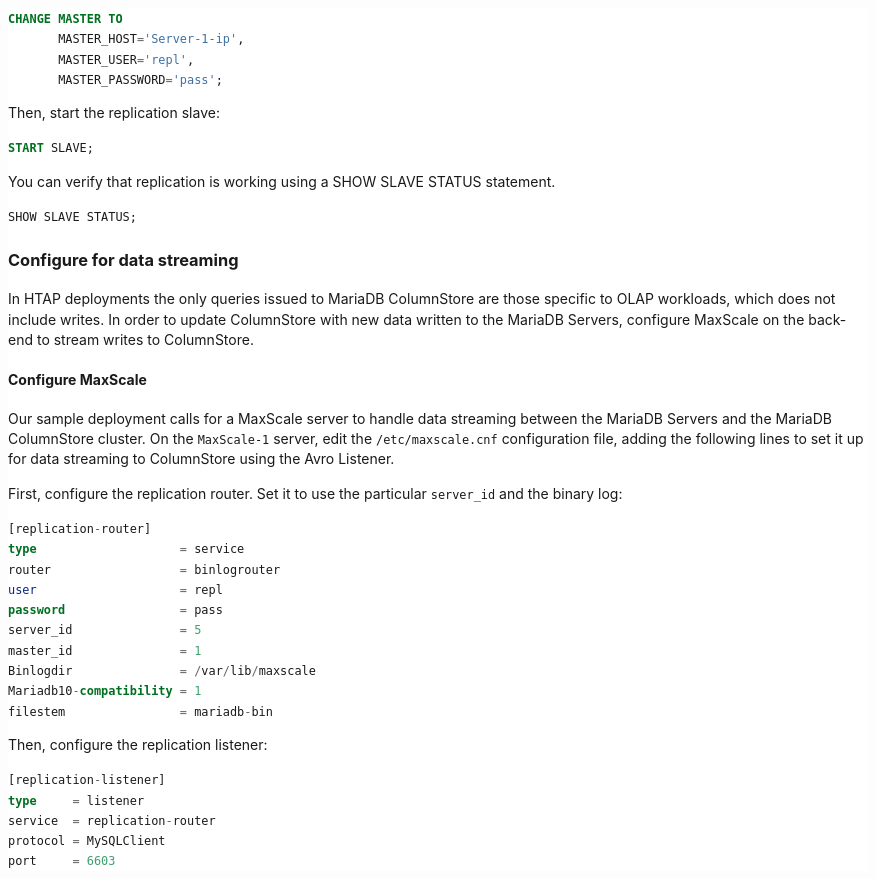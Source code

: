 ```sql
CHANGE MASTER TO
       MASTER_HOST='Server-1-ip',
       MASTER_USER='repl',
       MASTER_PASSWORD='pass';
```

Then, start the replication slave:

```sql
START SLAVE;
```

You can verify that replication is working using a <a undefined>SHOW SLAVE STATUS</a> statement.

```sql
SHOW SLAVE STATUS;
```

### Configure for data streaming

In HTAP deployments the only queries issued to MariaDB ColumnStore are those specific to OLAP workloads, which does not include writes.  In order to update ColumnStore with new data written to the MariaDB Servers, configure MaxScale on the back-end to stream writes to ColumnStore.

#### Configure MaxScale

Our sample deployment calls for a MaxScale server to handle data streaming between the MariaDB Servers and the MariaDB ColumnStore cluster.  On the `MaxScale-1` server, edit the `/etc/maxscale.cnf` configuration file, adding the following lines to set it up for data streaming to ColumnStore using the Avro Listener.

First, configure the replication router.  Set it to use the particular `server_id` and the binary log:

```sql
[replication-router]
type                    = service
router                  = binlogrouter
user                    = repl
password                = pass
server_id               = 5
master_id               = 1
Binlogdir               = /var/lib/maxscale
Mariadb10-compatibility = 1
filestem                = mariadb-bin
```

Then, configure the replication listener:

```sql
[replication-listener]
type     = listener
service  = replication-router
protocol = MySQLClient
port     = 6603
```
